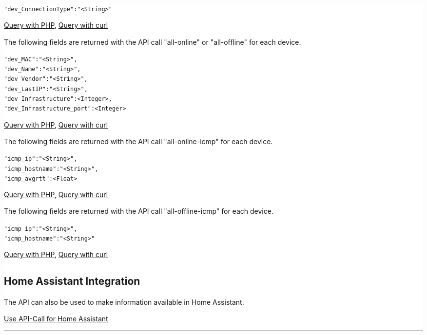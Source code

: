 ```
"dev_ConnectionType":"<String>"
```
[Query with PHP](https://github.com/leiweibau/Pi.Alert/blob/main/docs/API-USAGE.md#example-of-a-query-with-php-mac-status), 
[Query with curl](https://github.com/leiweibau/Pi.Alert/blob/main/docs/API-USAGE.md#example-of-a-query-with-the-commandline-tool-curl-mac-status)

The following fields are returned with the API call "all-online" or "all-offline" for each device.

```
"dev_MAC":"<String>",
"dev_Name":"<String>",
"dev_Vendor":"<String>",
"dev_LastIP":"<String>",
"dev_Infrastructure":<Integer>,
"dev_Infrastructure_port":<Integer>
```

[Query with PHP](https://github.com/leiweibau/Pi.Alert/blob/main/docs/API-USAGE.md#example-of-a-query-with-php-all-online-or-all-offline), 
[Query with curl](https://github.com/leiweibau/Pi.Alert/blob/main/docs/API-USAGE.md#example-of-a-query-with-the-commandline-tool-curl-all-online-or-all-offline)

The following fields are returned with the API call "all-online-icmp" for each device.

```
"icmp_ip":"<String>",
"icmp_hostname":"<String>",
"icmp_avgrtt":<Float>
```

[Query with PHP](https://github.com/leiweibau/Pi.Alert/blob/main/docs/API-USAGE.md#example-of-a-query-with-php-all-online-or-all-offline), 
[Query with curl](https://github.com/leiweibau/Pi.Alert/blob/main/docs/API-USAGE.md#example-of-a-query-with-the-commandline-tool-curl-all-online-or-all-offline)

The following fields are returned with the API call "all-offline-icmp" for each device.

```
"icmp_ip":"<String>",
"icmp_hostname":"<String>"
```

[Query with PHP](https://github.com/leiweibau/Pi.Alert/blob/main/docs/API-USAGE.md#example-of-a-query-with-php-all-online-or-all-offline), 
[Query with curl](https://github.com/leiweibau/Pi.Alert/blob/main/docs/API-USAGE.md#example-of-a-query-with-the-commandline-tool-curl-all-online-or-all-offline)


## Home Assistant Integration

The API can also be used to make information available in Home Assistant.

[Use API-Call for Home Assistant](https://github.com/leiweibau/Pi.Alert/blob/main/docs/API-USAGE.md#use-api-call-for-home-assistant)

<hr>
